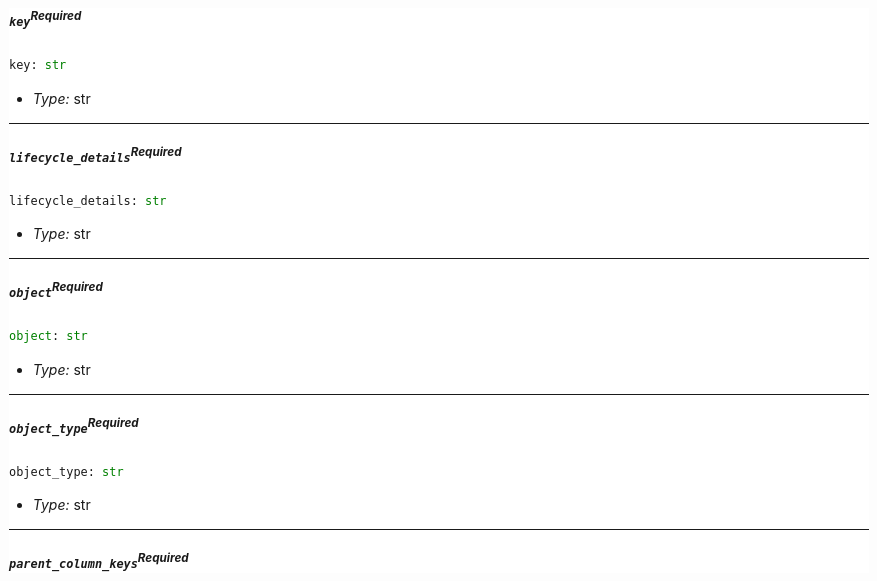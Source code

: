 
##### `key`<sup>Required</sup> <a name="key" id="rhizo-co-terraform-provider-oci.dataOciDataSafeSensitiveDataModelsSensitiveColumn.DataOciDataSafeSensitiveDataModelsSensitiveColumn.property.key"></a>

```python
key: str
```

- *Type:* str

---

##### `lifecycle_details`<sup>Required</sup> <a name="lifecycle_details" id="rhizo-co-terraform-provider-oci.dataOciDataSafeSensitiveDataModelsSensitiveColumn.DataOciDataSafeSensitiveDataModelsSensitiveColumn.property.lifecycleDetails"></a>

```python
lifecycle_details: str
```

- *Type:* str

---

##### `object`<sup>Required</sup> <a name="object" id="rhizo-co-terraform-provider-oci.dataOciDataSafeSensitiveDataModelsSensitiveColumn.DataOciDataSafeSensitiveDataModelsSensitiveColumn.property.object"></a>

```python
object: str
```

- *Type:* str

---

##### `object_type`<sup>Required</sup> <a name="object_type" id="rhizo-co-terraform-provider-oci.dataOciDataSafeSensitiveDataModelsSensitiveColumn.DataOciDataSafeSensitiveDataModelsSensitiveColumn.property.objectType"></a>

```python
object_type: str
```

- *Type:* str

---

##### `parent_column_keys`<sup>Required</sup> <a name="parent_column_keys" id="rhizo-co-terraform-provider-oci.dataOciDataSafeSensitiveDataModelsSensitiveColumn.DataOciDataSafeSensitiveDataModelsSensitiveColumn.property.parentColumnKeys"></a>
